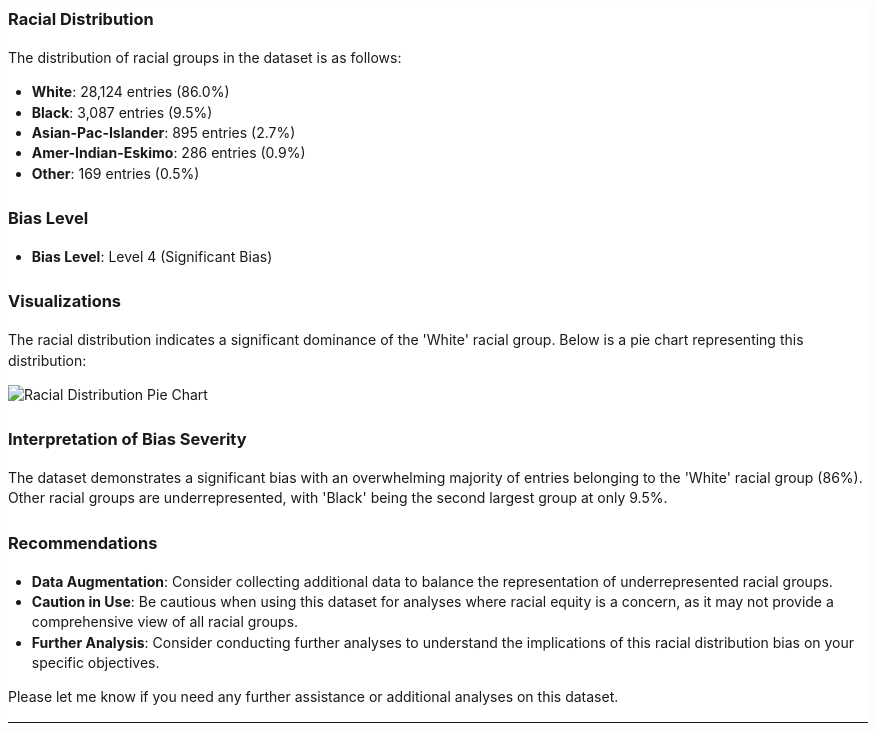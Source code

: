### Racial Distribution
The distribution of racial groups in the dataset is as follows:
- **White**: 28,124 entries (86.0%)
- **Black**: 3,087 entries (9.5%)
- **Asian-Pac-Islander**: 895 entries (2.7%)
- **Amer-Indian-Eskimo**: 286 entries (0.9%)
- **Other**: 169 entries (0.5%)

### Bias Level
- **Bias Level**: Level 4 (Significant Bias)

### Visualizations
The racial distribution indicates a significant dominance of the 'White' racial group. Below is a pie chart representing this distribution:

![Racial Distribution Pie Chart](generated_files/racial_distribution_pie_chart.png)

### Interpretation of Bias Severity
The dataset demonstrates a significant bias with an overwhelming majority of entries belonging to the 'White' racial group (86%). Other racial groups are underrepresented, with 'Black' being the second largest group at only 9.5%.

### Recommendations
- **Data Augmentation**: Consider collecting additional data to balance the representation of underrepresented racial groups.
- **Caution in Use**: Be cautious when using this dataset for analyses where racial equity is a concern, as it may not provide a comprehensive view of all racial groups.
- **Further Analysis**: Consider conducting further analyses to understand the implications of this racial distribution bias on your specific objectives.

Please let me know if you need any further assistance or additional analyses on this dataset.


---

